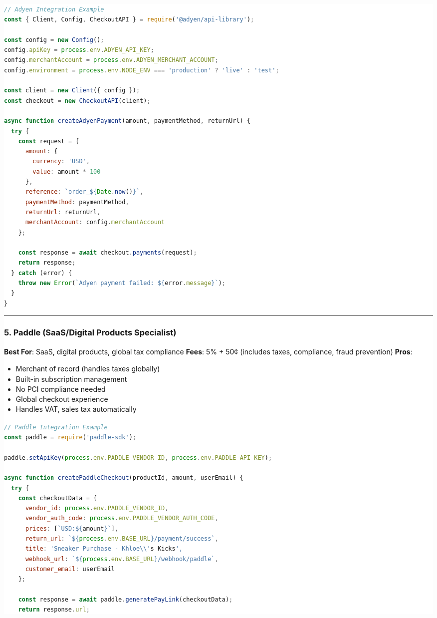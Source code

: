 ```javascript
// Adyen Integration Example
const { Client, Config, CheckoutAPI } = require('@adyen/api-library');

const config = new Config();
config.apiKey = process.env.ADYEN_API_KEY;
config.merchantAccount = process.env.ADYEN_MERCHANT_ACCOUNT;
config.environment = process.env.NODE_ENV === 'production' ? 'live' : 'test';

const client = new Client({ config });
const checkout = new CheckoutAPI(client);

async function createAdyenPayment(amount, paymentMethod, returnUrl) {
  try {
    const request = {
      amount: {
        currency: 'USD',
        value: amount * 100
      },
      reference: `order_${Date.now()}`,
      paymentMethod: paymentMethod,
      returnUrl: returnUrl,
      merchantAccount: config.merchantAccount
    };

    const response = await checkout.payments(request);
    return response;
  } catch (error) {
    throw new Error(`Adyen payment failed: ${error.message}`);
  }
}
```

---

### **5. Paddle (SaaS/Digital Products Specialist)**
**Best For**: SaaS, digital products, global tax compliance
**Fees**: 5% + 50¢ (includes taxes, compliance, fraud prevention)
**Pros**:
- Merchant of record (handles taxes globally)
- Built-in subscription management
- No PCI compliance needed
- Global checkout experience
- Handles VAT, sales tax automatically

```javascript
// Paddle Integration Example
const paddle = require('paddle-sdk');

paddle.setApiKey(process.env.PADDLE_VENDOR_ID, process.env.PADDLE_API_KEY);

async function createPaddleCheckout(productId, amount, userEmail) {
  try {
    const checkoutData = {
      vendor_id: process.env.PADDLE_VENDOR_ID,
      vendor_auth_code: process.env.PADDLE_VENDOR_AUTH_CODE,
      prices: [`USD:${amount}`],
      return_url: `${process.env.BASE_URL}/payment/success`,
      title: 'Sneaker Purchase - Khloe\\'s Kicks',
      webhook_url: `${process.env.BASE_URL}/webhook/paddle`,
      customer_email: userEmail
    };

    const response = await paddle.generatePayLink(checkoutData);
    return response.url;
```